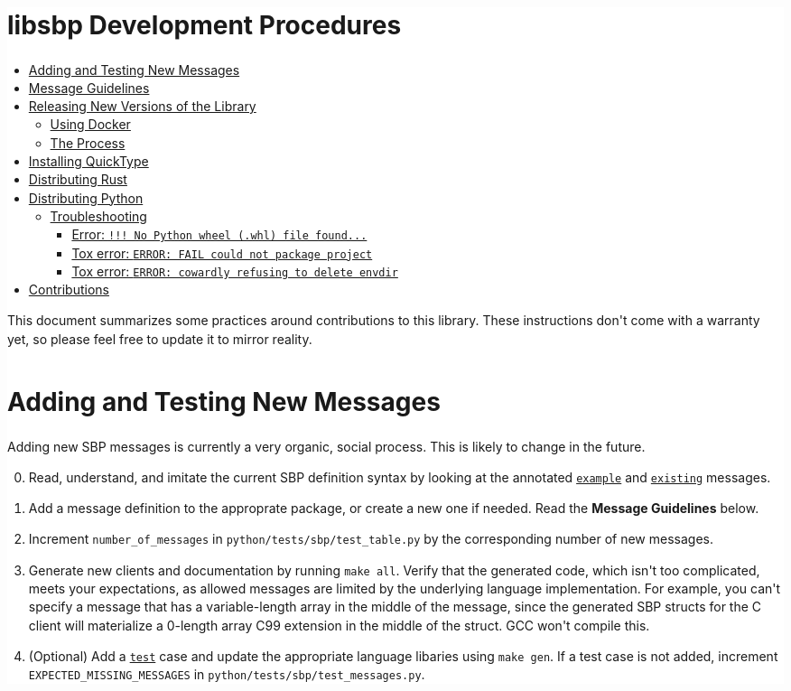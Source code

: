 libsbp Development Procedures
=============================



- [Adding and Testing New Messages](#adding-and-testing-new-messages)
- [Message Guidelines](#message-guidelines)
- [Releasing New Versions of the Library](#releasing-new-versions-of-the-library)
  * [Using Docker](#using-docker)
  * [The Process](#the-process)
- [Installing QuickType](#installing-quicktype)
- [Distributing Rust](#distributing-rust)
- [Distributing Python](#distributing-python)
  * [Troubleshooting](#troubleshooting)
    + [Error: `!!! No Python wheel (.whl) file found...`](#error--no-python-wheel-whl-file-found)
    + [Tox error: `ERROR: FAIL could not package project`](#tox-error-error-fail-could-not-package-project)
    + [Tox error: `ERROR: cowardly refusing to delete envdir`](#tox-error-error-cowardly-refusing-to-delete-envdir)
- [Contributions](#contributions)



This document summarizes some practices around contributions to this
library. These instructions don't come with a warranty yet, so please
feel free to update it to mirror reality.

# Adding and Testing New Messages

Adding new SBP messages is currently a very organic, social
process. This is likely to change in the future.

0. Read, understand, and imitate the current SBP definition syntax by
   looking at the annotated [`example`](spec/example/yaml) and
   [`existing`](spec/yaml/swiftnav/sbp) messages.

1. Add a message definition to the approprate package, or create a new
   one if needed. Read the **Message Guidelines** below.

2. Increment `number_of_messages` in `python/tests/sbp/test_table.py`
   by the corresponding number of new messages.

3. Generate new clients and documentation by running `make
   all`. Verify that the generated code, which isn't too complicated,
   meets your expectations, as allowed messages are limited by the
   underlying language implementation. For example, you can't specify
   a message that has a variable-length array in the middle of the
   message, since the generated SBP structs for the C client will
   materialize a 0-length array C99 extension in the middle of the
   struct. GCC won't compile this.

4. (Optional) Add a [`test`](spec/tests/yaml/swiftnav/sbp) case and
   update the appropriate language libaries using `make gen`.
   If a test case is not added, increment `EXPECTED_MISSING_MESSAGES`
   in `python/tests/sbp/test_messages.py`.
